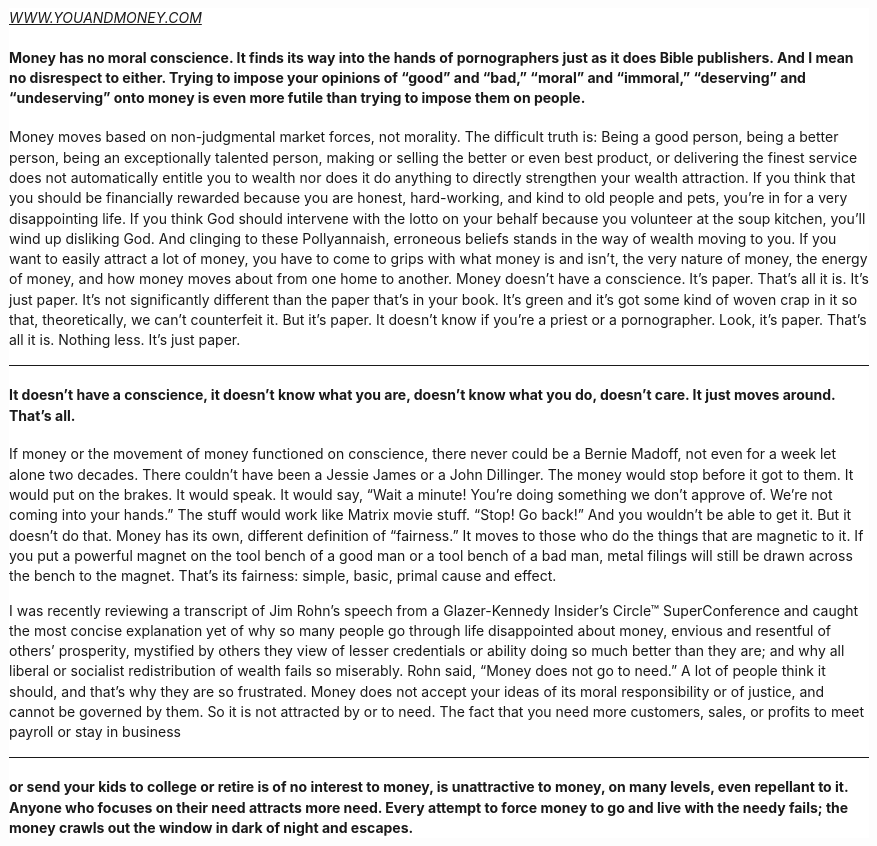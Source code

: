 _[WWW.YOUANDMONEY.COM](http://www.youandmoney.com/)_

#### Money has no moral conscience. It finds its way into the hands of pornographers just as it does Bible publishers. And I mean no disrespect to either. Trying to impose your opinions of “good” and “bad,” “moral” and “immoral,” “deserving” and “undeserving” onto money is even more futile than trying to impose them on people.
 Money moves based on non-judgmental market forces, not morality. The difficult truth is: Being a good person, being a better person, being an exceptionally talented person, making or selling the better or even best product, or delivering the finest service does not automatically entitle you to wealth nor does it do anything to directly strengthen your wealth attraction. If you think that you should be financially rewarded because you are honest, hard-working, and kind to old people and pets, you’re in for a very disappointing life. If you think God should intervene with the lotto on your behalf because you volunteer at the soup kitchen, you’ll wind up disliking God. And clinging to these Pollyannaish, erroneous beliefs stands in the way of wealth moving to you.
 If you want to easily attract a lot of money, you have to come to grips with what money is and isn’t, the very nature of money, the energy of money, and how money moves about from one home to another.
 Money doesn’t have a conscience. It’s paper. That’s all it is. It’s just paper. It’s not significantly different than the paper that’s in your book. It’s green and it’s got some kind of woven crap in it so that, theoretically, we can’t counterfeit it. But it’s paper. It doesn’t know if you’re a priest or a pornographer. Look, it’s paper. That’s all it is. Nothing less. It’s just paper.

-----

#### It doesn’t have a conscience, it doesn’t know what you are, doesn’t know what you do, doesn’t care. It just moves around. That’s all.
 If money or the movement of money functioned on conscience, there never could be a Bernie Madoff, not even for a week let alone two decades. There couldn’t have been a Jessie James or a John Dillinger. The money would stop before it got to them. It would put on the brakes. It would speak. It would say, “Wait a minute! You’re doing something we don’t approve of. We’re not coming into your hands.” The stuff would work like Matrix movie stuff. “Stop! Go back!” And you wouldn’t be able to get it. But it doesn’t do that.
 Money has its own, different definition of “fairness.” It moves to those who do the things that are magnetic to it. If you put a powerful magnet on the tool bench of a good man or a tool bench of a bad man, metal filings will still be drawn across the bench to the magnet. That’s its fairness: simple, basic, primal cause and effect.

 I was recently reviewing a transcript of Jim Rohn’s speech from a Glazer-Kennedy Insider’s Circle™ SuperConference and caught the most concise explanation yet of why so many people go through life disappointed about money, envious and resentful of others’ prosperity, mystified by others they view of lesser credentials or ability doing so much better than they are; and why all liberal or socialist redistribution of wealth fails so miserably. Rohn said, “Money does not go to need.” A lot of people think it should, and that’s why they are so frustrated. Money does not accept your ideas of its moral responsibility or of justice, and cannot be governed by them. So it is not attracted by or to need. The fact that you need more customers, sales, or profits to meet payroll or stay in business

-----

#### or send your kids to college or retire is of no interest to money, is unattractive to money, on many levels, even repellant to it. Anyone who focuses on their need attracts more need. Every attempt to force money to go and live with the needy fails; the money crawls out the window in dark of night and escapes.
